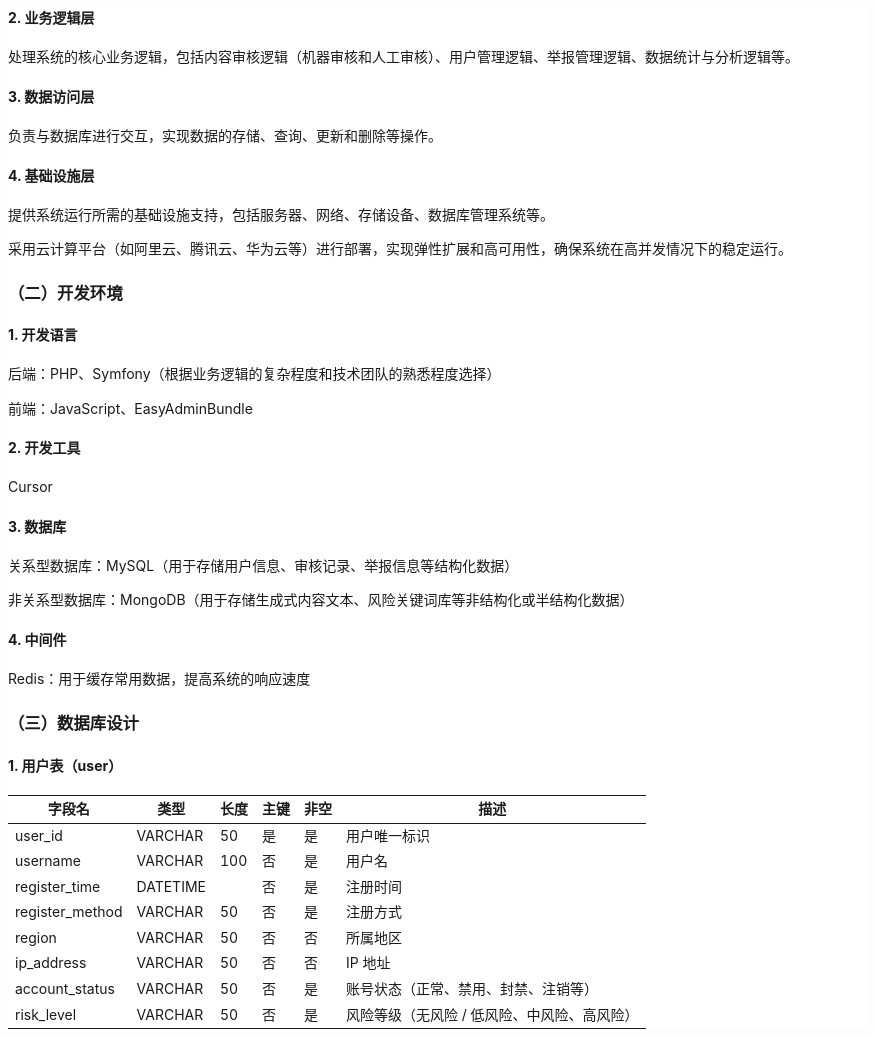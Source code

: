 #### 2. 业务逻辑层

处理系统的核心业务逻辑，包括内容审核逻辑（机器审核和人工审核）、用户管理逻辑、举报管理逻辑、数据统计与分析逻辑等。

#### 3. 数据访问层

负责与数据库进行交互，实现数据的存储、查询、更新和删除等操作。

#### 4. 基础设施层

提供系统运行所需的基础设施支持，包括服务器、网络、存储设备、数据库管理系统等。

采用云计算平台（如阿里云、腾讯云、华为云等）进行部署，实现弹性扩展和高可用性，确保系统在高并发情况下的稳定运行。

### （二）开发环境

#### 1. 开发语言

后端：PHP、Symfony（根据业务逻辑的复杂程度和技术团队的熟悉程度选择）

前端：JavaScript、EasyAdminBundle

#### 2. 开发工具

Cursor

#### 3. 数据库

关系型数据库：MySQL（用于存储用户信息、审核记录、举报信息等结构化数据）

非关系型数据库：MongoDB（用于存储生成式内容文本、风险关键词库等非结构化或半结构化数据）

#### 4. 中间件

Redis：用于缓存常用数据，提高系统的响应速度

### （三）数据库设计

#### 1. 用户表（user）


| 字段名              | 类型       | 长度  | 主键 | 非空 | 描述                      |
| ---------------- | -------- | --- | -- | -- | ----------------------- |
| user\_id         | VARCHAR  | 50  | 是  | 是  | 用户唯一标识                  |
| username         | VARCHAR  | 100 | 否  | 是  | 用户名                     |
| register\_time   | DATETIME |     | 否  | 是  | 注册时间                    |
| register\_method | VARCHAR  | 50  | 否  | 是  | 注册方式                    |
| region           | VARCHAR  | 50  | 否  | 否  | 所属地区                    |
| ip\_address      | VARCHAR  | 50  | 否  | 否  | IP 地址                   |
| account\_status  | VARCHAR  | 50  | 否  | 是  | 账号状态（正常、禁用、封禁、注销等）      |
| risk\_level      | VARCHAR  | 50  | 否  | 是  | 风险等级（无风险 / 低风险、中风险、高风险） |
